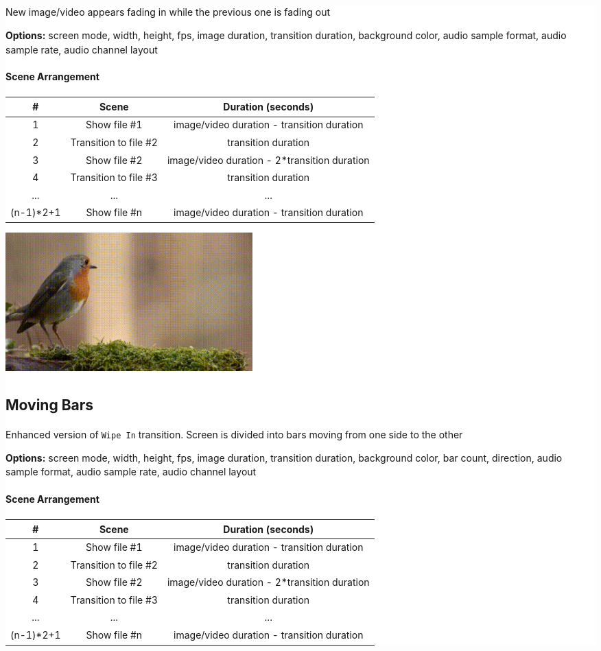 New image/video appears fading in while the previous one is fading out

**Options:** screen mode, width, height, fps, image duration, transition duration, background color, audio sample format, audio sample rate, audio channel layout

#### Scene Arrangement

|  #  |      Scene    |    Duration (seconds)    |
|:---:|:-------------:|:------------------------:|
|  1  | Show file #1          |      image/video duration - transition duration    |
|  2  | Transition to file #2 |   transition duration    |
|  3  | Show file #2          |      image/video duration - 2*transition duration    |
|  4  | Transition to file #3 |   transition duration    |
| ... | ...                    |      ...                 |  
|  (n-1)*2+1  | Show file #n  |      image/video duration - transition duration    |

<img src="../docs/transition_media_fade_in_two.gif" width="360">


## Moving Bars

Enhanced version of `Wipe In` transition. Screen is divided into bars moving from one side to the other

**Options:** screen mode, width, height, fps, image duration, transition duration, background color, bar count, direction, audio sample format, audio sample rate, audio channel layout

#### Scene Arrangement

|  #  |      Scene    |    Duration (seconds)    |
|:---:|:-------------:|:------------------------:|
|  1  | Show file #1          |      image/video duration - transition duration    |
|  2  | Transition to file #2 |   transition duration    |
|  3  | Show file #2          |      image/video duration - 2*transition duration    |
|  4  | Transition to file #3 |   transition duration    |
| ... | ...                    |      ...                 |  
|  (n-1)*2+1  | Show file #n  |      image/video duration - transition duration    |
